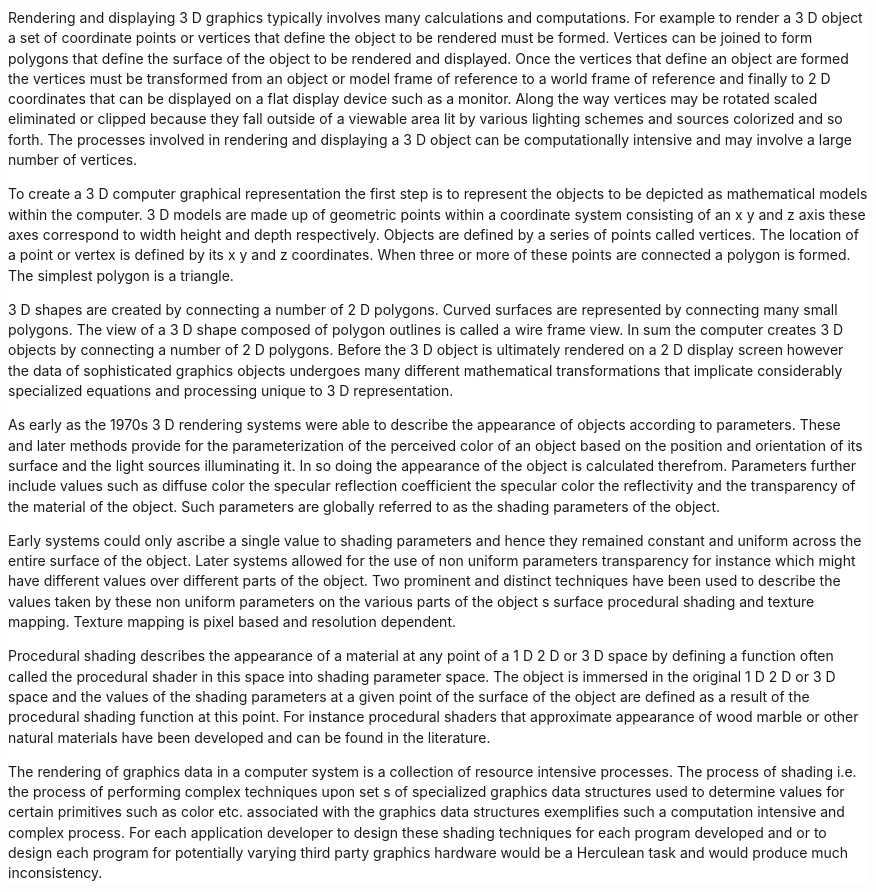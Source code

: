 Rendering and displaying 3 D graphics typically involves many calculations and computations. For example to render a 3 D object a set of coordinate points or vertices that define the object to be rendered must be formed. Vertices can be joined to form polygons that define the surface of the object to be rendered and displayed. Once the vertices that define an object are formed the vertices must be transformed from an object or model frame of reference to a world frame of reference and finally to 2 D coordinates that can be displayed on a flat display device such as a monitor. Along the way vertices may be rotated scaled eliminated or clipped because they fall outside of a viewable area lit by various lighting schemes and sources colorized and so forth. The processes involved in rendering and displaying a 3 D object can be computationally intensive and may involve a large number of vertices.

To create a 3 D computer graphical representation the first step is to represent the objects to be depicted as mathematical models within the computer. 3 D models are made up of geometric points within a coordinate system consisting of an x y and z axis these axes correspond to width height and depth respectively. Objects are defined by a series of points called vertices. The location of a point or vertex is defined by its x y and z coordinates. When three or more of these points are connected a polygon is formed. The simplest polygon is a triangle.

3 D shapes are created by connecting a number of 2 D polygons. Curved surfaces are represented by connecting many small polygons. The view of a 3 D shape composed of polygon outlines is called a wire frame view. In sum the computer creates 3 D objects by connecting a number of 2 D polygons. Before the 3 D object is ultimately rendered on a 2 D display screen however the data of sophisticated graphics objects undergoes many different mathematical transformations that implicate considerably specialized equations and processing unique to 3 D representation.

As early as the 1970s 3 D rendering systems were able to describe the appearance of objects according to parameters. These and later methods provide for the parameterization of the perceived color of an object based on the position and orientation of its surface and the light sources illuminating it. In so doing the appearance of the object is calculated therefrom. Parameters further include values such as diffuse color the specular reflection coefficient the specular color the reflectivity and the transparency of the material of the object. Such parameters are globally referred to as the shading parameters of the object.

Early systems could only ascribe a single value to shading parameters and hence they remained constant and uniform across the entire surface of the object. Later systems allowed for the use of non uniform parameters transparency for instance which might have different values over different parts of the object. Two prominent and distinct techniques have been used to describe the values taken by these non uniform parameters on the various parts of the object s surface procedural shading and texture mapping. Texture mapping is pixel based and resolution dependent.

Procedural shading describes the appearance of a material at any point of a 1 D 2 D or 3 D space by defining a function often called the procedural shader in this space into shading parameter space. The object is immersed in the original 1 D 2 D or 3 D space and the values of the shading parameters at a given point of the surface of the object are defined as a result of the procedural shading function at this point. For instance procedural shaders that approximate appearance of wood marble or other natural materials have been developed and can be found in the literature.

The rendering of graphics data in a computer system is a collection of resource intensive processes. The process of shading i.e. the process of performing complex techniques upon set s of specialized graphics data structures used to determine values for certain primitives such as color etc. associated with the graphics data structures exemplifies such a computation intensive and complex process. For each application developer to design these shading techniques for each program developed and or to design each program for potentially varying third party graphics hardware would be a Herculean task and would produce much inconsistency.
